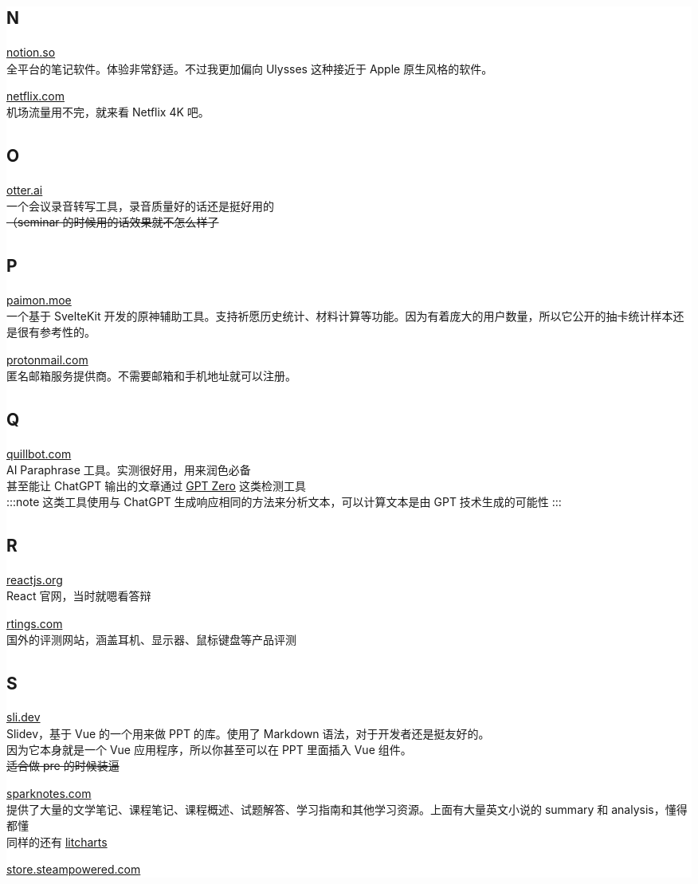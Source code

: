 ## N

[notion.so](https://notion.so/)  
全平台的笔记软件。体验非常舒适。不过我更加偏向 Ulysses 这种接近于 Apple 原生风格的软件。

[netflix.com](https://www.netflix.com/)  
机场流量用不完，就来看 Netflix 4K 吧。

## O

[otter.ai](https://otter.ai/)  
一个会议录音转写工具，录音质量好的话还是挺好用的  
~~（seminar 的时候用的话效果就不怎么样了~~

## P

[paimon.moe](https://paimon.moe/)  
一个基于 SvelteKit 开发的原神辅助工具。支持祈愿历史统计、材料计算等功能。因为有着庞大的用户数量，所以它公开的抽卡统计样本还是很有参考性的。

[protonmail.com](https://protonmail.com/)  
匿名邮箱服务提供商。不需要邮箱和手机地址就可以注册。

## Q

[quillbot.com](https://quillbot.com/)  
AI Paraphrase 工具。实测很好用，用来润色必备  
甚至能让 ChatGPT 输出的文章通过 [GPT Zero](https://etedward-gptzero-main-zqgfwb.streamlit.app/) 这类检测工具  
:::note
这类工具使用与 ChatGPT 生成响应相同的方法来分析文本，可以计算文本是由 GPT 技术生成的可能性
:::

## R

[reactjs.org](https://reactjs.org/)  
React 官网，当时就嗯看答辩

[rtings.com](https://www.rtings.com/)  
国外的评测网站，涵盖耳机、显示器、鼠标键盘等产品评测

## S

[sli.dev](https://sli.dev/)  
Slidev，基于 Vue 的一个用来做 PPT 的库。使用了 Markdown 语法，对于开发者还是挺友好的。  
因为它本身就是一个 Vue 应用程序，所以你甚至可以在 PPT 里面插入 Vue 组件。  
~~适合做 pre 的时候装逼~~

[sparknotes.com](https://www.sparknotes.com/)  
提供了大量的文学笔记、课程笔记、课程概述、试题解答、学习指南和其他学习资源。上面有大量英文小说的 summary 和 analysis，懂得都懂  
同样的还有 [litcharts](https://www.litcharts.com/ "litcharts")

[store.steampowered.com](https://store.steampowered.com/)
